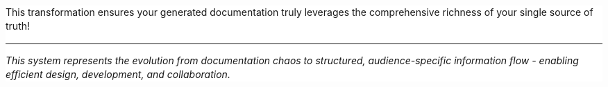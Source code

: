 This transformation ensures your generated documentation truly leverages the comprehensive richness of your single source of truth!

---

*This system represents the evolution from documentation chaos to structured, audience-specific information flow - enabling efficient design, development, and collaboration.* 